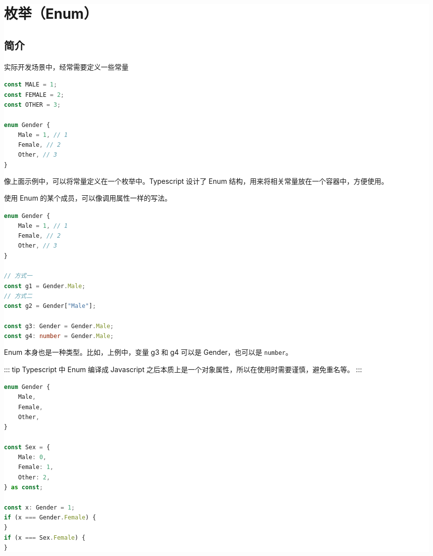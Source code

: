 # 枚举（Enum）

## 简介

实际开发场景中，经常需要定义一些常量

```typescript
const MALE = 1;
const FEMALE = 2;
const OTHER = 3;

enum Gender {
    Male = 1, // 1
    Female, // 2
    Other, // 3
}
```

像上面示例中，可以将常量定义在一个枚举中。Typescript 设计了 Enum 结构，用来将相关常量放在一个容器中，方便使用。

使用 Enum 的某个成员，可以像调用属性一样的写法。

```typescript
enum Gender {
    Male = 1, // 1
    Female, // 2
    Other, // 3
}

// 方式一
const g1 = Gender.Male;
// 方式二
const g2 = Gender["Male"];

const g3: Gender = Gender.Male;
const g4: number = Gender.Male;
```

Enum 本身也是一种类型。比如，上例中，变量 g3 和 g4 可以是 Gender，也可以是 `number`。

::: tip
Typescript 中 Enum 编译成 Javascript 之后本质上是一个对象属性，所以在使用时需要谨慎，避免重名等。
:::

```typescript
enum Gender {
    Male,
    Female,
    Other,
}

const Sex = {
    Male: 0,
    Female: 1,
    Other: 2,
} as const;

const x: Gender = 1;
if (x === Gender.Female) {
}
if (x === Sex.Female) {
}
```
